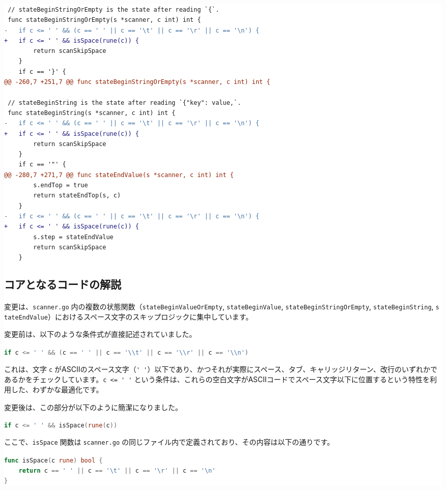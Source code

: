 ```diff
 // stateBeginStringOrEmpty is the state after reading `{`.
 func stateBeginStringOrEmpty(s *scanner, c int) int {
-	if c <= ' ' && (c == ' ' || c == '\t' || c == '\r' || c == '\n') {
+	if c <= ' ' && isSpace(rune(c)) {
 		return scanSkipSpace
 	}
 	if c == '}' {
@@ -260,7 +251,7 @@ func stateBeginStringOrEmpty(s *scanner, c int) int {
 
 // stateBeginString is the state after reading `{"key": value,`.
 func stateBeginString(s *scanner, c int) int {
-	if c <= ' ' && (c == ' ' || c == '\t' || c == '\r' || c == '\n') {
+	if c <= ' ' && isSpace(rune(c)) {
 		return scanSkipSpace
 	}
 	if c == '"' {
@@ -280,7 +271,7 @@ func stateEndValue(s *scanner, c int) int {
 		s.endTop = true
 		return stateEndTop(s, c)
 	}
-	if c <= ' ' && (c == ' ' || c == '\t' || c == '\r' || c == '\n') {
+	if c <= ' ' && isSpace(rune(c)) {
 		s.step = stateEndValue
 		return scanSkipSpace
 	}
```

## コアとなるコードの解説

変更は、`scanner.go` 内の複数の状態関数（`stateBeginValueOrEmpty`, `stateBeginValue`, `stateBeginStringOrEmpty`, `stateBeginString`, `stateEndValue`）におけるスペース文字のスキップロジックに集中しています。

変更前は、以下のような条件式が直接記述されていました。

```go
if c <= ' ' && (c == ' ' || c == '\\t' || c == '\\r' || c == '\\n')
```

これは、文字 `c` がASCIIのスペース文字（`' '`）以下であり、かつそれが実際にスペース、タブ、キャリッジリターン、改行のいずれかであるかをチェックしています。`c <= ' '` という条件は、これらの空白文字がASCIIコードでスペース文字以下に位置するという特性を利用した、わずかな最適化です。

変更後は、この部分が以下のように簡潔になりました。

```go
if c <= ' ' && isSpace(rune(c))
```

ここで、`isSpace` 関数は `scanner.go` の同じファイル内で定義されており、その内容は以下の通りです。

```go
func isSpace(c rune) bool {
	return c == ' ' || c == '\t' || c == '\r' || c == '\n'
}
```
